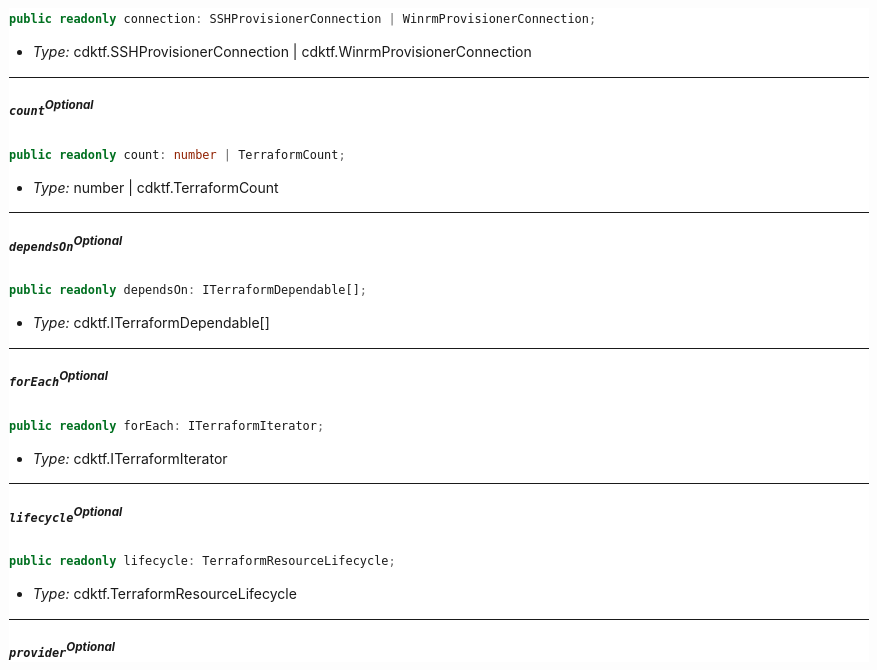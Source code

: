 ```typescript
public readonly connection: SSHProvisionerConnection | WinrmProvisionerConnection;
```

- *Type:* cdktf.SSHProvisionerConnection | cdktf.WinrmProvisionerConnection

---

##### `count`<sup>Optional</sup> <a name="count" id="rhizo-co-terraform-provider-oci.dataOciDataflowInvokeRuns.DataOciDataflowInvokeRunsConfig.property.count"></a>

```typescript
public readonly count: number | TerraformCount;
```

- *Type:* number | cdktf.TerraformCount

---

##### `dependsOn`<sup>Optional</sup> <a name="dependsOn" id="rhizo-co-terraform-provider-oci.dataOciDataflowInvokeRuns.DataOciDataflowInvokeRunsConfig.property.dependsOn"></a>

```typescript
public readonly dependsOn: ITerraformDependable[];
```

- *Type:* cdktf.ITerraformDependable[]

---

##### `forEach`<sup>Optional</sup> <a name="forEach" id="rhizo-co-terraform-provider-oci.dataOciDataflowInvokeRuns.DataOciDataflowInvokeRunsConfig.property.forEach"></a>

```typescript
public readonly forEach: ITerraformIterator;
```

- *Type:* cdktf.ITerraformIterator

---

##### `lifecycle`<sup>Optional</sup> <a name="lifecycle" id="rhizo-co-terraform-provider-oci.dataOciDataflowInvokeRuns.DataOciDataflowInvokeRunsConfig.property.lifecycle"></a>

```typescript
public readonly lifecycle: TerraformResourceLifecycle;
```

- *Type:* cdktf.TerraformResourceLifecycle

---

##### `provider`<sup>Optional</sup> <a name="provider" id="rhizo-co-terraform-provider-oci.dataOciDataflowInvokeRuns.DataOciDataflowInvokeRunsConfig.property.provider"></a>
